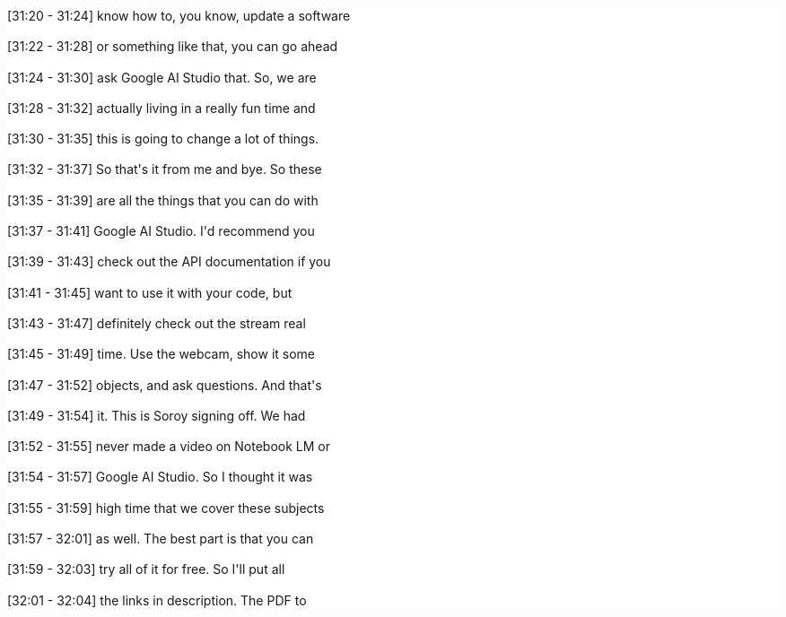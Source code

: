 [31:20 - 31:24]
know how to, you know, update a software

[31:22 - 31:28]
or something like that, you can go ahead

[31:24 - 31:30]
ask Google AI Studio that. So, we are

[31:28 - 31:32]
actually living in a really fun time and

[31:30 - 31:35]
this is going to change a lot of things.

[31:32 - 31:37]
So that's it from me and bye. So these

[31:35 - 31:39]
are all the things that you can do with

[31:37 - 31:41]
Google AI Studio. I'd recommend you

[31:39 - 31:43]
check out the API documentation if you

[31:41 - 31:45]
want to use it with your code, but

[31:43 - 31:47]
definitely check out the stream real

[31:45 - 31:49]
time. Use the webcam, show it some

[31:47 - 31:52]
objects, and ask questions. And that's

[31:49 - 31:54]
it. This is Soroy signing off. We had

[31:52 - 31:55]
never made a video on Notebook LM or

[31:54 - 31:57]
Google AI Studio. So I thought it was

[31:55 - 31:59]
high time that we cover these subjects

[31:57 - 32:01]
as well. The best part is that you can

[31:59 - 32:03]
try all of it for free. So I'll put all

[32:01 - 32:04]
the links in description. The PDF to
